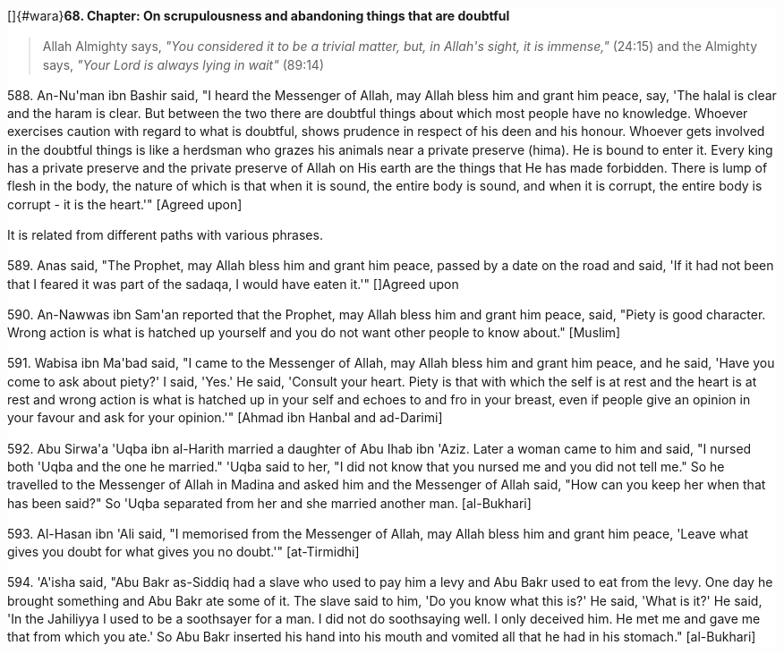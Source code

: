 []{#wara}**68. Chapter: On scrupulousness and abandoning things that are
doubtful**

> Allah Almighty says, *\"You considered it to be a trivial matter, but,
> in Allah\'s sight, it is immense,\"* (24:15) and the Almighty says,
> *\"Your Lord is always lying in wait\"* (89:14)

588\. An-Nu\'man ibn Bashir said, \"I heard the Messenger of Allah, may
Allah bless him and grant him peace, say, \'The halal is clear and the
haram is clear. But between the two there are doubtful things about
which most people have no knowledge. Whoever exercises caution with
regard to what is doubtful, shows prudence in respect of his deen and
his honour. Whoever gets involved in the doubtful things is like a
herdsman who grazes his animals near a private preserve (hima). He is
bound to enter it. Every king has a private preserve and the private
preserve of Allah on His earth are the things that He has made
forbidden. There is lump of flesh in the body, the nature of which is
that when it is sound, the entire body is sound, and when it is corrupt,
the entire body is corrupt - it is the heart.\'\" \[Agreed upon\]

It is related from different paths with various phrases.

589\. Anas said, \"The Prophet, may Allah bless him and grant him peace,
passed by a date on the road and said, \'If it had not been that I
feared it was part of the sadaqa, I would have eaten it.\'\" \[\]Agreed
upon

590\. An-Nawwas ibn Sam\'an reported that the Prophet, may Allah bless
him and grant him peace, said, \"Piety is good character. Wrong action
is what is hatched up yourself and you do not want other people to know
about.\" \[Muslim\]

591\. Wabisa ibn Ma\'bad said, \"I came to the Messenger of Allah, may
Allah bless him and grant him peace, and he said, \'Have you come to ask
about piety?\' I said, \'Yes.\' He said, \'Consult your heart. Piety is
that with which the self is at rest and the heart is at rest and wrong
action is what is hatched up in your self and echoes to and fro in your
breast, even if people give an opinion in your favour and ask for your
opinion.\'\" \[Ahmad ibn Hanbal and ad-Darimi\]

592\. Abu Sirwa\'a \'Uqba ibn al-Harith married a daughter of Abu Ihab
ibn \'Aziz. Later a woman came to him and said, \"I nursed both \'Uqba
and the one he married.\" \'Uqba said to her, \"I did not know that you
nursed me and you did not tell me.\" So he travelled to the Messenger of
Allah in Madina and asked him and the Messenger of Allah said, \"How can
you keep her when that has been said?\" So \'Uqba separated from her and
she married another man. \[al-Bukhari\]

593\. Al-Hasan ibn \'Ali said, \"I memorised from the Messenger of
Allah, may Allah bless him and grant him peace, \'Leave what gives you
doubt for what gives you no doubt.\'\" \[at-Tirmidhi\]

594\. \'A\'isha said, \"Abu Bakr as-Siddiq had a slave who used to pay
him a levy and Abu Bakr used to eat from the levy. One day he brought
something and Abu Bakr ate some of it. The slave said to him, \'Do you
know what this is?\' He said, \'What is it?\' He said, \'In the
Jahiliyya I used to be a soothsayer for a man. I did not do soothsaying
well. I only deceived him. He met me and gave me that from which you
ate.\' So Abu Bakr inserted his hand into his mouth and vomited all that
he had in his stomach.\" \[al-Bukhari\]
